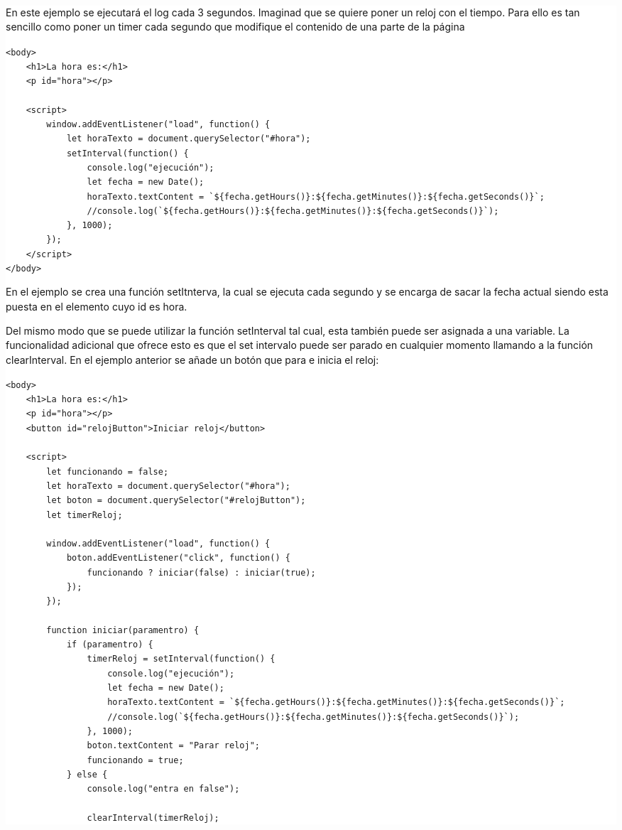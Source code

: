 En este ejemplo se ejecutará el log cada 3 segundos. Imaginad que se quiere poner un reloj con el tiempo. Para ello es tan sencillo como poner un timer cada segundo que modifique el contenido de una parte de la página

````
<body>
    <h1>La hora es:</h1>
    <p id="hora"></p>

    <script>
        window.addEventListener("load", function() {
            let horaTexto = document.querySelector("#hora");
            setInterval(function() {
                console.log("ejecución");
                let fecha = new Date();
                horaTexto.textContent = `${fecha.getHours()}:${fecha.getMinutes()}:${fecha.getSeconds()}`;
                //console.log(`${fecha.getHours()}:${fecha.getMinutes()}:${fecha.getSeconds()}`);
            }, 1000);
        });
    </script>
</body>
````

En el ejemplo se crea una función setItnterva, la cual se ejecuta cada segundo y se encarga de sacar la fecha actual siendo esta puesta en el elemento cuyo id es hora. 

Del mismo modo que se puede utilizar la función setInterval tal cual, esta también puede ser asignada a una variable. La funcionalidad adicional que ofrece esto es que el set intervalo puede ser parado en cualquier momento llamando a la función clearInterval. En el ejemplo anterior se añade un botón que para e inicia el reloj:

````
<body>
    <h1>La hora es:</h1>
    <p id="hora"></p>
    <button id="relojButton">Iniciar reloj</button>

    <script>
        let funcionando = false;
        let horaTexto = document.querySelector("#hora");
        let boton = document.querySelector("#relojButton");
        let timerReloj;

        window.addEventListener("load", function() {
            boton.addEventListener("click", function() {
                funcionando ? iniciar(false) : iniciar(true);
            });
        });

        function iniciar(paramentro) {
            if (paramentro) {
                timerReloj = setInterval(function() {
                    console.log("ejecución");
                    let fecha = new Date();
                    horaTexto.textContent = `${fecha.getHours()}:${fecha.getMinutes()}:${fecha.getSeconds()}`;
                    //console.log(`${fecha.getHours()}:${fecha.getMinutes()}:${fecha.getSeconds()}`);
                }, 1000);
                boton.textContent = "Parar reloj";
                funcionando = true;
            } else {
                console.log("entra en false");

                clearInterval(timerReloj);
````